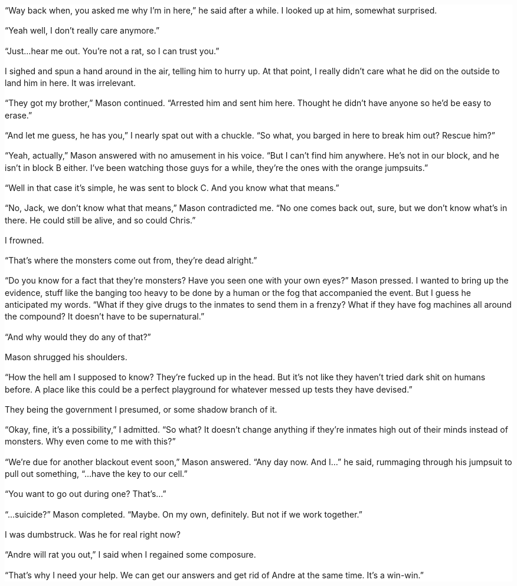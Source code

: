 “Way back when, you asked me why I’m in here,” he said after a while. I looked up at him, somewhat surprised.

“Yeah well, I don’t really care anymore.”

“Just…hear me out. You’re not a rat, so I can trust you.”

I sighed and spun a hand around in the air, telling him to hurry up. At that point, I really didn’t care what he did on the outside to land him in here. It was irrelevant.

“They got my brother,” Mason continued. “Arrested him and sent him here. Thought he didn’t have anyone so he’d be easy to erase.”

“And let me guess, he has you,” I nearly spat out with a chuckle. “So what, you barged in here to break him out? Rescue him?”

“Yeah, actually,” Mason answered with no amusement in his voice. “But I can’t find him anywhere. He’s not in our block, and he isn’t in block B either. I’ve been watching those guys for a while, they’re the ones with the orange jumpsuits.”

“Well in that case it’s simple, he was sent to block C. And you know what that means.”

“No, Jack, we don’t know what that means,” Mason contradicted me. “No one comes back out, sure, but we don’t know what’s in there. He could still be alive, and so could Chris.”

I frowned.

“That’s where the monsters come out from, they’re dead alright.”

“Do you know for a fact that they’re monsters? Have you seen one with your own eyes?” Mason pressed. I wanted to bring up the evidence, stuff like the banging too heavy to be done by a human or the fog that accompanied the event. But I guess he anticipated my words. “What if they give drugs to the inmates to send them in a frenzy? What if they have fog machines all around the compound? It doesn’t have to be supernatural.”

“And why would they do any of that?”

Mason shrugged his shoulders.

“How the hell am I supposed to know? They’re fucked up in the head. But it’s not like they haven’t tried dark shit on humans before. A place like this could be a perfect playground for whatever messed up tests they have devised.”

They being the government I presumed, or some shadow branch of it.

“Okay, fine, it’s a possibility,” I admitted. “So what? It doesn’t change anything if they’re inmates high out of their minds instead of monsters. Why even come to me with this?”

“We’re due for another blackout event soon,” Mason answered. “Any day now. And I…” he said, rummaging through his jumpsuit to pull out something, “...have the key to our cell.”

“You want to go out during one? That’s…”

“...suicide?” Mason completed. “Maybe. On my own, definitely. But not if we work together.”

I was dumbstruck. Was he for real right now?

“Andre will rat you out,” I said when I regained some composure.

“That’s why I need your help. We can get our answers and get rid of Andre at the same time. It’s a win-win.”
